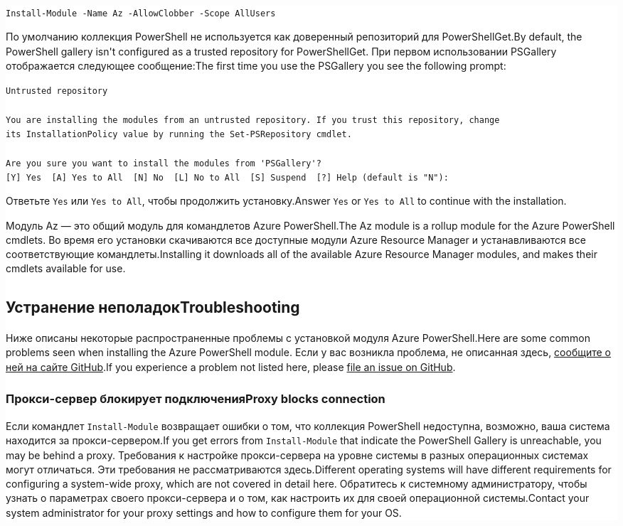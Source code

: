```powershell-interactive
Install-Module -Name Az -AllowClobber -Scope AllUsers
```

<span data-ttu-id="ddd3a-123">По умолчанию коллекция PowerShell не используется как доверенный репозиторий для PowerShellGet.</span><span class="sxs-lookup"><span data-stu-id="ddd3a-123">By default, the PowerShell gallery isn't configured as a trusted repository for PowerShellGet.</span></span> <span data-ttu-id="ddd3a-124">При первом использовании PSGallery отображается следующее сообщение:</span><span class="sxs-lookup"><span data-stu-id="ddd3a-124">The first time you use the PSGallery you see the following prompt:</span></span>

```output
Untrusted repository

You are installing the modules from an untrusted repository. If you trust this repository, change
its InstallationPolicy value by running the Set-PSRepository cmdlet.

Are you sure you want to install the modules from 'PSGallery'?
[Y] Yes  [A] Yes to All  [N] No  [L] No to All  [S] Suspend  [?] Help (default is "N"):
```

<span data-ttu-id="ddd3a-125">Ответьте `Yes` или `Yes to All`, чтобы продолжить установку.</span><span class="sxs-lookup"><span data-stu-id="ddd3a-125">Answer `Yes` or `Yes to All` to continue with the installation.</span></span>

<span data-ttu-id="ddd3a-126">Модуль Az — это общий модуль для командлетов Azure PowerShell.</span><span class="sxs-lookup"><span data-stu-id="ddd3a-126">The Az module is a rollup module for the Azure PowerShell cmdlets.</span></span> <span data-ttu-id="ddd3a-127">Во время его установки скачиваются все доступные модули Azure Resource Manager и устанавливаются все соответствующие командлеты.</span><span class="sxs-lookup"><span data-stu-id="ddd3a-127">Installing it downloads all of the available Azure Resource Manager modules, and makes their cmdlets available for use.</span></span>

## <a name="troubleshooting"></a><span data-ttu-id="ddd3a-128">Устранение неполадок</span><span class="sxs-lookup"><span data-stu-id="ddd3a-128">Troubleshooting</span></span>

<span data-ttu-id="ddd3a-129">Ниже описаны некоторые распространенные проблемы с установкой модуля Azure PowerShell.</span><span class="sxs-lookup"><span data-stu-id="ddd3a-129">Here are some common problems seen when installing the Azure PowerShell module.</span></span> <span data-ttu-id="ddd3a-130">Если у вас возникла проблема, не описанная здесь, [сообщите о ней на сайте GitHub](https://github.com/azure/azure-powershell/issues).</span><span class="sxs-lookup"><span data-stu-id="ddd3a-130">If you experience a problem not listed here, please [file an issue on GitHub](https://github.com/azure/azure-powershell/issues).</span></span>

### <a name="proxy-blocks-connection"></a><span data-ttu-id="ddd3a-131">Прокси-сервер блокирует подключения</span><span class="sxs-lookup"><span data-stu-id="ddd3a-131">Proxy blocks connection</span></span>

<span data-ttu-id="ddd3a-132">Если командлет `Install-Module` возвращает ошибки о том, что коллекция PowerShell недоступна, возможно, ваша система находится за прокси-сервером.</span><span class="sxs-lookup"><span data-stu-id="ddd3a-132">If you get errors from `Install-Module` that indicate the PowerShell Gallery is unreachable, you may be behind a proxy.</span></span> <span data-ttu-id="ddd3a-133">Требования к настройке прокси-сервера на уровне системы в разных операционных системах могут отличаться. Эти требования не рассматриваются здесь.</span><span class="sxs-lookup"><span data-stu-id="ddd3a-133">Different operating systems will have different requirements for configuring a system-wide proxy, which are not covered in detail here.</span></span> <span data-ttu-id="ddd3a-134">Обратитесь к системному администратору, чтобы узнать о параметрах своего прокси-сервера и о том, как настроить их для своей операционной системы.</span><span class="sxs-lookup"><span data-stu-id="ddd3a-134">Contact your system administrator for your proxy settings and how to configure them for your OS.</span></span>
